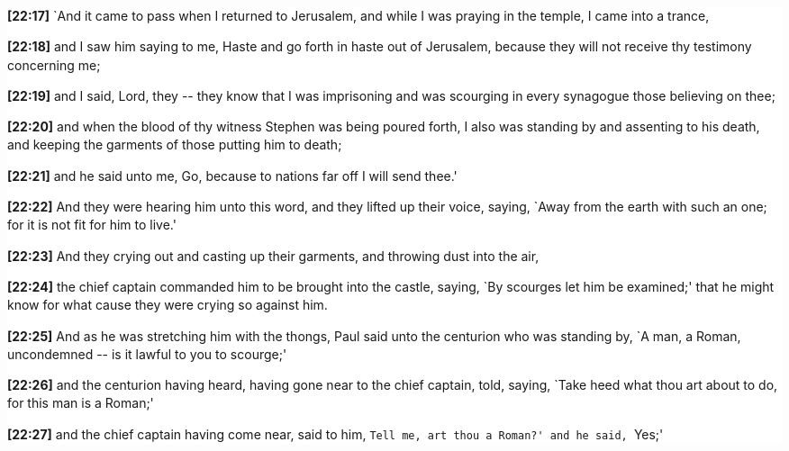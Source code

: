 **[22:17]** `And it came to pass when I returned to Jerusalem, and while I was praying in the temple, I came into a trance,

**[22:18]** and I saw him saying to me, Haste and go forth in haste out of Jerusalem, because they will not receive thy testimony concerning me;

**[22:19]** and I said, Lord, they -- they know that I was imprisoning and was scourging in every synagogue those believing on thee;

**[22:20]** and when the blood of thy witness Stephen was being poured forth, I also was standing by and assenting to his death, and keeping the garments of those putting him to death;

**[22:21]** and he said unto me, Go, because to nations far off I will send thee.'

**[22:22]** And they were hearing him unto this word, and they lifted up their voice, saying, `Away from the earth with such an one; for it is not fit for him to live.'

**[22:23]** And they crying out and casting up their garments, and throwing dust into the air,

**[22:24]** the chief captain commanded him to be brought into the castle, saying, `By scourges let him be examined;' that he might know for what cause they were crying so against him.

**[22:25]** And as he was stretching him with the thongs, Paul said unto the centurion who was standing by, `A man, a Roman, uncondemned -- is it lawful to you to scourge;'

**[22:26]** and the centurion having heard, having gone near to the chief captain, told, saying, `Take heed what thou art about to do, for this man is a Roman;'

**[22:27]** and the chief captain having come near, said to him, `Tell me, art thou a Roman?' and he said, `Yes;'

